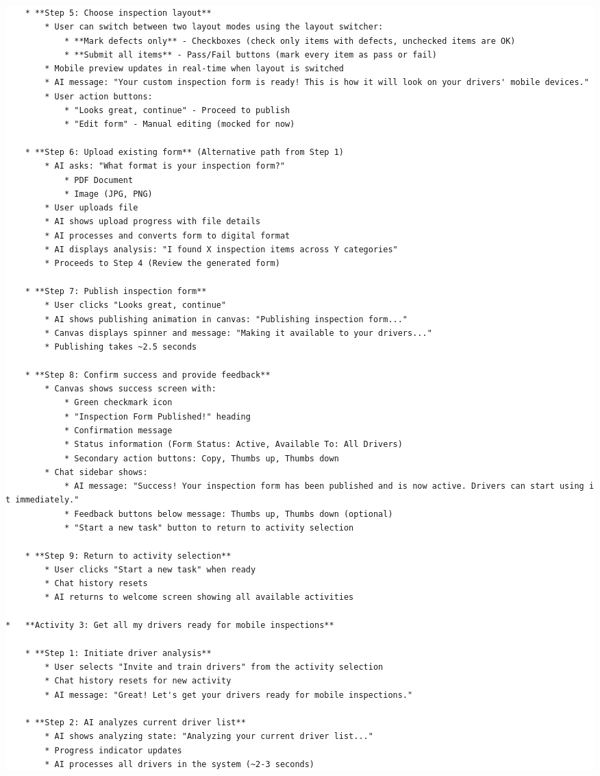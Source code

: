		* **Step 5: Choose inspection layout**
			* User can switch between two layout modes using the layout switcher:
				* **Mark defects only** - Checkboxes (check only items with defects, unchecked items are OK)
				* **Submit all items** - Pass/Fail buttons (mark every item as pass or fail)
			* Mobile preview updates in real-time when layout is switched
			* AI message: "Your custom inspection form is ready! This is how it will look on your drivers' mobile devices."
			* User action buttons:
				* "Looks great, continue" - Proceed to publish
				* "Edit form" - Manual editing (mocked for now)

		* **Step 6: Upload existing form** (Alternative path from Step 1)
			* AI asks: "What format is your inspection form?"
				* PDF Document
				* Image (JPG, PNG)
			* User uploads file
			* AI shows upload progress with file details
			* AI processes and converts form to digital format
			* AI displays analysis: "I found X inspection items across Y categories"
			* Proceeds to Step 4 (Review the generated form)

		* **Step 7: Publish inspection form**
			* User clicks "Looks great, continue"
			* AI shows publishing animation in canvas: "Publishing inspection form..."
			* Canvas displays spinner and message: "Making it available to your drivers..."
			* Publishing takes ~2.5 seconds

		* **Step 8: Confirm success and provide feedback**
			* Canvas shows success screen with:
				* Green checkmark icon
				* "Inspection Form Published!" heading
				* Confirmation message
				* Status information (Form Status: Active, Available To: All Drivers)
				* Secondary action buttons: Copy, Thumbs up, Thumbs down
			* Chat sidebar shows:
				* AI message: "Success! Your inspection form has been published and is now active. Drivers can start using it immediately."
				* Feedback buttons below message: Thumbs up, Thumbs down (optional)
				* "Start a new task" button to return to activity selection

		* **Step 9: Return to activity selection**
			* User clicks "Start a new task" when ready
			* Chat history resets
			* AI returns to welcome screen showing all available activities

	*   **Activity 3: Get all my drivers ready for mobile inspections**

		* **Step 1: Initiate driver analysis**
			* User selects "Invite and train drivers" from the activity selection
			* Chat history resets for new activity
			* AI message: "Great! Let's get your drivers ready for mobile inspections."

		* **Step 2: AI analyzes current driver list**
			* AI shows analyzing state: "Analyzing your current driver list..."
			* Progress indicator updates
			* AI processes all drivers in the system (~2-3 seconds)
